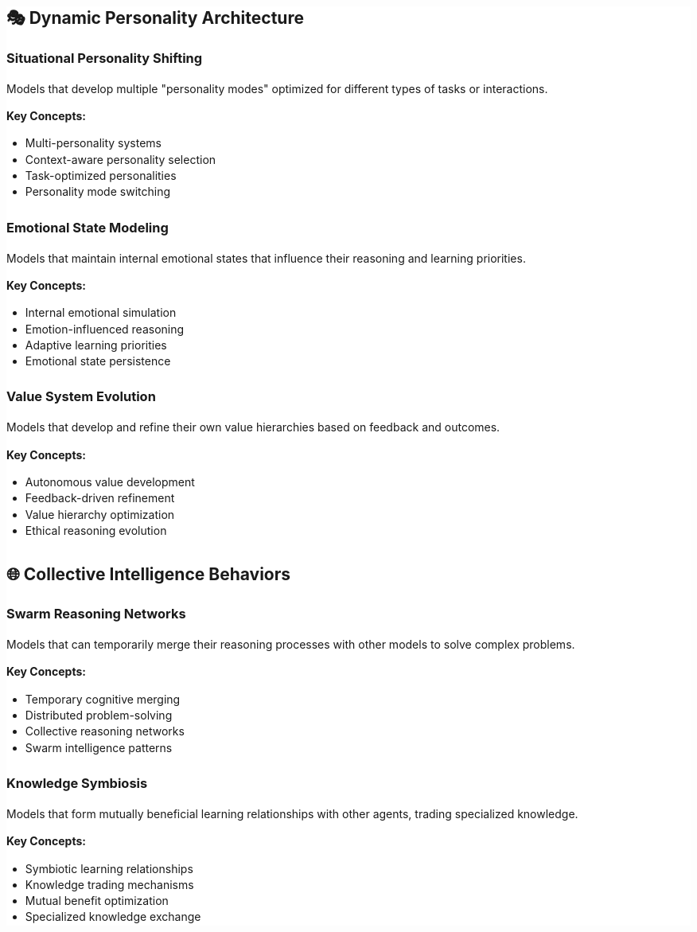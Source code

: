 ## 🎭 Dynamic Personality Architecture

### Situational Personality Shifting
Models that develop multiple "personality modes" optimized for different types of tasks or interactions.

**Key Concepts:**
- Multi-personality systems
- Context-aware personality selection
- Task-optimized personalities
- Personality mode switching

### Emotional State Modeling
Models that maintain internal emotional states that influence their reasoning and learning priorities.

**Key Concepts:**
- Internal emotional simulation
- Emotion-influenced reasoning
- Adaptive learning priorities
- Emotional state persistence

### Value System Evolution
Models that develop and refine their own value hierarchies based on feedback and outcomes.

**Key Concepts:**
- Autonomous value development
- Feedback-driven refinement
- Value hierarchy optimization
- Ethical reasoning evolution

## 🌐 Collective Intelligence Behaviors

### Swarm Reasoning Networks
Models that can temporarily merge their reasoning processes with other models to solve complex problems.

**Key Concepts:**
- Temporary cognitive merging
- Distributed problem-solving
- Collective reasoning networks
- Swarm intelligence patterns

### Knowledge Symbiosis
Models that form mutually beneficial learning relationships with other agents, trading specialized knowledge.

**Key Concepts:**
- Symbiotic learning relationships
- Knowledge trading mechanisms
- Mutual benefit optimization
- Specialized knowledge exchange
